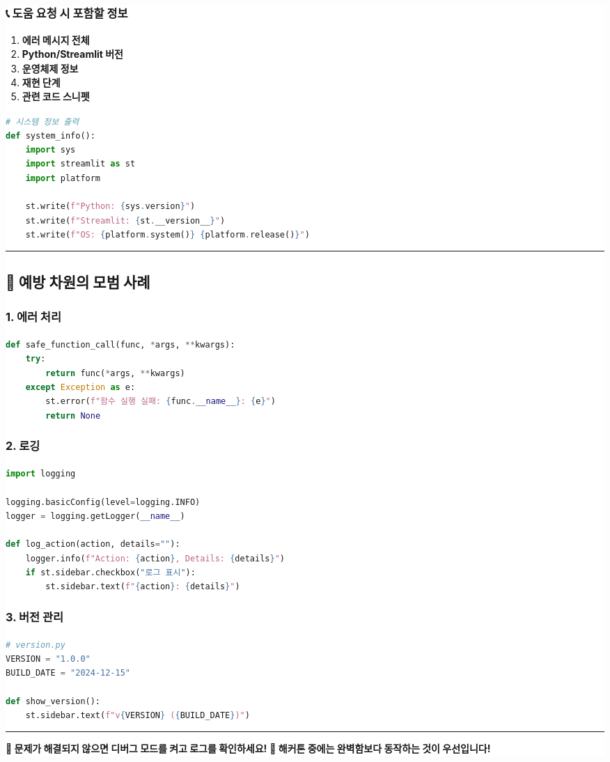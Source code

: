 ### **📞 도움 요청 시 포함할 정보**

1. **에러 메시지 전체**
2. **Python/Streamlit 버전**
3. **운영체제 정보**
4. **재현 단계**
5. **관련 코드 스니펫**

```python
# 시스템 정보 출력
def system_info():
    import sys
    import streamlit as st
    import platform
    
    st.write(f"Python: {sys.version}")
    st.write(f"Streamlit: {st.__version__}")
    st.write(f"OS: {platform.system()} {platform.release()}")
```

---

## 🎯 **예방 차원의 모범 사례**

### **1. 에러 처리**
```python
def safe_function_call(func, *args, **kwargs):
    try:
        return func(*args, **kwargs)
    except Exception as e:
        st.error(f"함수 실행 실패: {func.__name__}: {e}")
        return None
```

### **2. 로깅**
```python
import logging

logging.basicConfig(level=logging.INFO)
logger = logging.getLogger(__name__)

def log_action(action, details=""):
    logger.info(f"Action: {action}, Details: {details}")
    if st.sidebar.checkbox("로그 표시"):
        st.sidebar.text(f"{action}: {details}")
```

### **3. 버전 관리**
```python
# version.py
VERSION = "1.0.0"
BUILD_DATE = "2024-12-15"

def show_version():
    st.sidebar.text(f"v{VERSION} ({BUILD_DATE})")
```

---

**🚨 문제가 해결되지 않으면 디버그 모드를 켜고 로그를 확인하세요!**
**💪 해커톤 중에는 완벽함보다 동작하는 것이 우선입니다!**